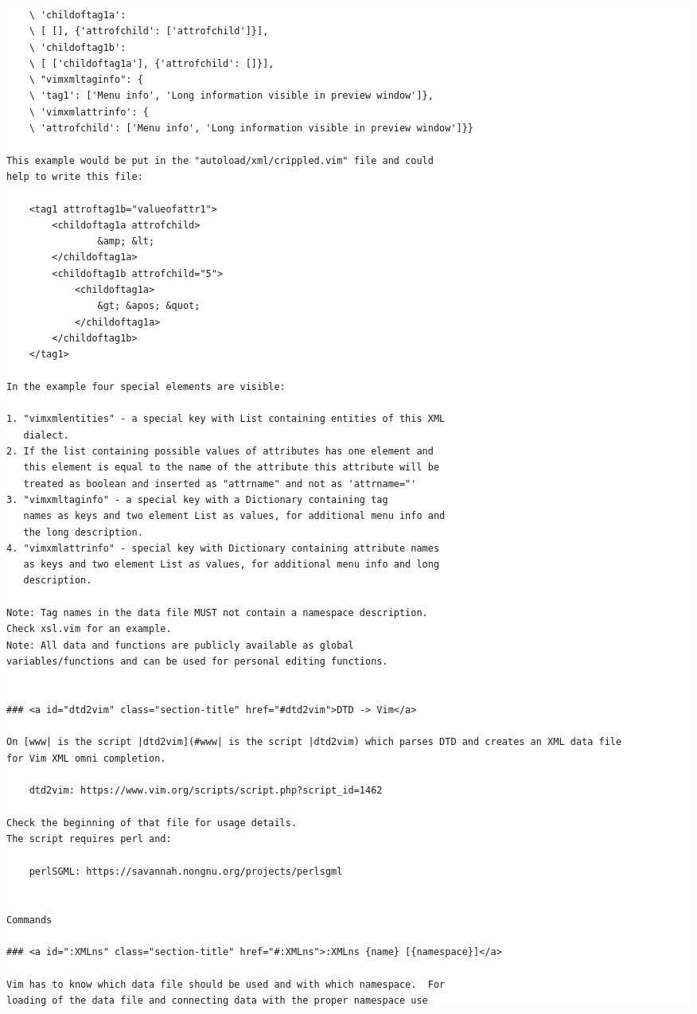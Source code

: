 ```    let g:omni_syntax_group_include_{filetype} = 'regex,comma,separated'
    \ 'childoftag1a':
    \ [ [], {'attrofchild': ['attrofchild']}],
    \ 'childoftag1b':
    \ [ ['childoftag1a'], {'attrofchild': []}],
    \ "vimxmltaginfo": {
    \ 'tag1': ['Menu info', 'Long information visible in preview window']},
    \ 'vimxmlattrinfo': {
    \ 'attrofchild': ['Menu info', 'Long information visible in preview window']}}

This example would be put in the "autoload/xml/crippled.vim" file and could
help to write this file:

    <tag1 attroftag1b="valueofattr1">
        <childoftag1a attrofchild>
                &amp; &lt;
        </childoftag1a>
        <childoftag1b attrofchild="5">
            <childoftag1a>
                &gt; &apos; &quot;
            </childoftag1a>
        </childoftag1b>
    </tag1>

In the example four special elements are visible:

1. "vimxmlentities" - a special key with List containing entities of this XML
   dialect.
2. If the list containing possible values of attributes has one element and
   this element is equal to the name of the attribute this attribute will be
   treated as boolean and inserted as "attrname" and not as 'attrname="'
3. "vimxmltaginfo" - a special key with a Dictionary containing tag
   names as keys and two element List as values, for additional menu info and
   the long description.
4. "vimxmlattrinfo" - special key with Dictionary containing attribute names
   as keys and two element List as values, for additional menu info and long
   description.

Note: Tag names in the data file MUST not contain a namespace description.
Check xsl.vim for an example.
Note: All data and functions are publicly available as global
variables/functions and can be used for personal editing functions.


### <a id="dtd2vim" class="section-title" href="#dtd2vim">DTD -> Vim</a>

On [www| is the script |dtd2vim](#www| is the script |dtd2vim) which parses DTD and creates an XML data file
for Vim XML omni completion.

    dtd2vim: https://www.vim.org/scripts/script.php?script_id=1462

Check the beginning of that file for usage details.
The script requires perl and:

    perlSGML: https://savannah.nongnu.org/projects/perlsgml


Commands

### <a id=":XMLns" class="section-title" href="#:XMLns">:XMLns {name} [{namespace}]</a>

Vim has to know which data file should be used and with which namespace.  For
loading of the data file and connecting data with the proper namespace use
```